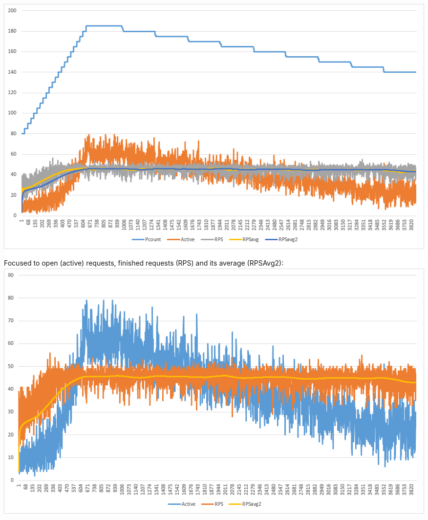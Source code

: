 ![alt text](/docs/images/benchmark-details-1.png "Logo Title")

Focused to open (active) requests, finished requests (RPS) and its average (RPSAvg2):
![alt text](/docs/images/benchmark-details-2.png "Logo Title")

